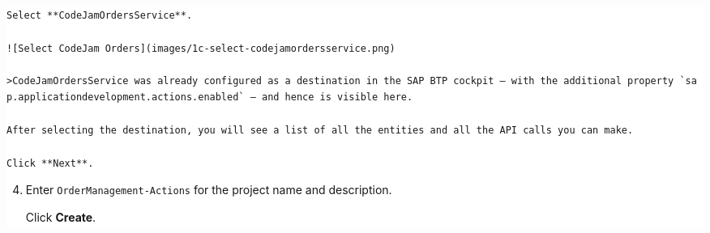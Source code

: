     Select **CodeJamOrdersService**.

    ![Select CodeJam Orders](images/1c-select-codejamordersservice.png)
    
    >CodeJamOrdersService was already configured as a destination in the SAP BTP cockpit – with the additional property `sap.applicationdevelopment.actions.enabled` – and hence is visible here.

    After selecting the destination, you will see a list of all the entities and all the API calls you can make.

    Click **Next**.

4. Enter `OrderManagement-Actions` for the project name and description.
    
    Click **Create**.
